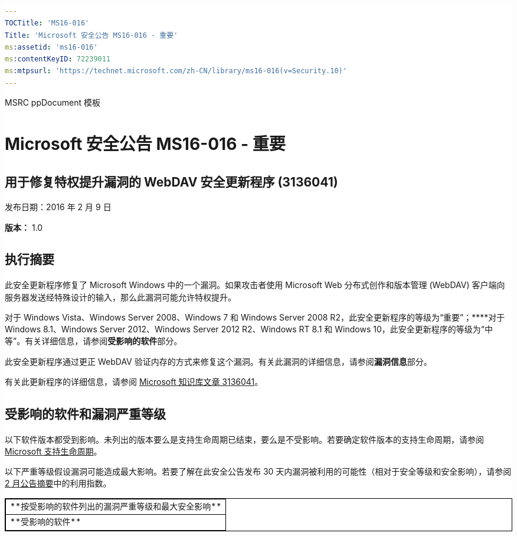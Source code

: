 ```yaml
---
TOCTitle: 'MS16-016'
Title: 'Microsoft 安全公告 MS16-016 - 重要'
ms:assetid: 'ms16-016'
ms:contentKeyID: 72239011
ms:mtpsurl: 'https://technet.microsoft.com/zh-CN/library/ms16-016(v=Security.10)'
---
```


MSRC ppDocument 模板

Microsoft 安全公告 MS16-016 - 重要
==================================

用于修复特权提升漏洞的 WebDAV 安全更新程序 (3136041)
----------------------------------------------------

发布日期：2016 年 2 月 9 日

**版本：** 1.0

执行摘要
--------

此安全更新程序修复了 Microsoft Windows 中的一个漏洞。如果攻击者使用 Microsoft Web 分布式创作和版本管理 (WebDAV) 客户端向服务器发送经特殊设计的输入，那么此漏洞可能允许特权提升。

对于 Windows Vista、Windows Server 2008、Windows 7 和 Windows Server 2008 R2，此安全更新程序的等级为“重要”；****对于 Windows 8.1、Windows Server 2012、Windows Server 2012 R2、Windows RT 8.1 和 Windows 10，此安全更新程序的等级为“中等”。有关详细信息，请参阅**受影响的软件**部分。

此安全更新程序通过更正 WebDAV 验证内存的方式来修复这个漏洞。有关此漏洞的详细信息，请参阅**漏洞信息**部分。

有关此更新程序的详细信息，请参阅 [Microsoft 知识库文章 3136041](https://support.microsoft.com/zh-cn/kb/3136041)。

受影响的软件和漏洞严重等级
--------------------------

以下软件版本都受到影响。未列出的版本要么是支持生命周期已结束，要么是不受影响。若要确定软件版本的支持生命周期，请参阅 [Microsoft 支持生命周期](https://support.microsoft.com/zh-cn/lifecycle)。

以下严重等级假设漏洞可能造成最大影响。若要了解在此安全公告发布 30 天内漏洞被利用的可能性（相对于安全等级和安全影响），请参阅 [2 月公告摘要](https://technet.microsoft.com/zh-cn/library/security/ms16-feb)中的利用指数。

<p> </p>
<table style="border:1px solid black;">
<tr>
<td style="border:1px solid black;" colspan="3">
**按受影响的软件列出的漏洞严重等级和最大安全影响**

</td>
</tr>
<tr>
<td style="border:1px solid black;">
**受影响的软件**
